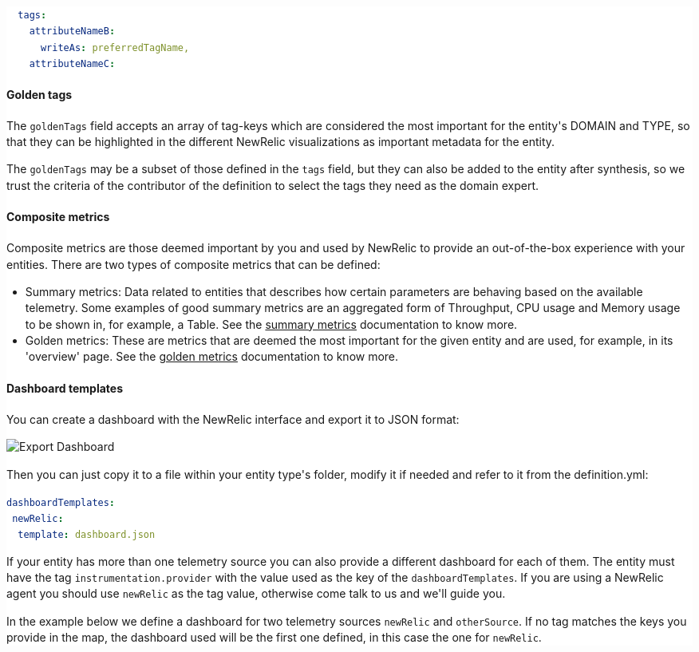 ```yaml
  tags:
    attributeNameB:
      writeAs: preferredTagName,
    attributeNameC:
```


#### Golden tags

The `goldenTags` field accepts an array of tag-keys which are considered the most important for the entity's DOMAIN and TYPE, 
so that they can be highlighted in the different NewRelic visualizations as important metadata for the entity. 

The `goldenTags` may be a subset of those defined in the `tags` field, but they can also be added to the entity after synthesis, 
so we trust the criteria of the contributor of the definition to select the tags they need as the domain expert. 

#### Composite metrics

Composite metrics are those deemed important by you and used by NewRelic to provide an out-of-the-box experience with your entities. There are two types of composite metrics that can be defined:

- Summary metrics: Data related to entities that describes how certain parameters are behaving based on the available telemetry. Some examples of good summary metrics are an aggregated form of Throughput, CPU usage and Memory usage to be shown in, for example, a Table. See the [summary metrics](docs/summary_metrics.md) documentation to know more.  
- Golden metrics: These are metrics that are deemed the most important for the given entity and are used, for example, in its 'overview' page. See the [golden metrics](docs/golden_metrics.md) documentation to know more.  

#### Dashboard templates

You can create a dashboard with the NewRelic interface and export it to JSON format:

![Export Dashboard](./docs/images/export_dashboard.png)

Then you can just copy it to a file within your entity type's folder, modify it if needed and refer to it from the definition.yml:

```yaml
dashboardTemplates:
 newRelic:
  template: dashboard.json
```

If your entity has more than one telemetry source you can also provide a different dashboard for each of them. The entity must have the tag `instrumentation.provider` with the value used as the key of the `dashboardTemplates`. If you are using a NewRelic agent you should use `newRelic` as the tag value, otherwise come talk to us and we'll guide you. 

In the example below we define a dashboard for two telemetry sources `newRelic` and `otherSource`. 
If no tag matches the keys you provide in the map, the dashboard used will be the first one defined, in this case the one for `newRelic`. 
